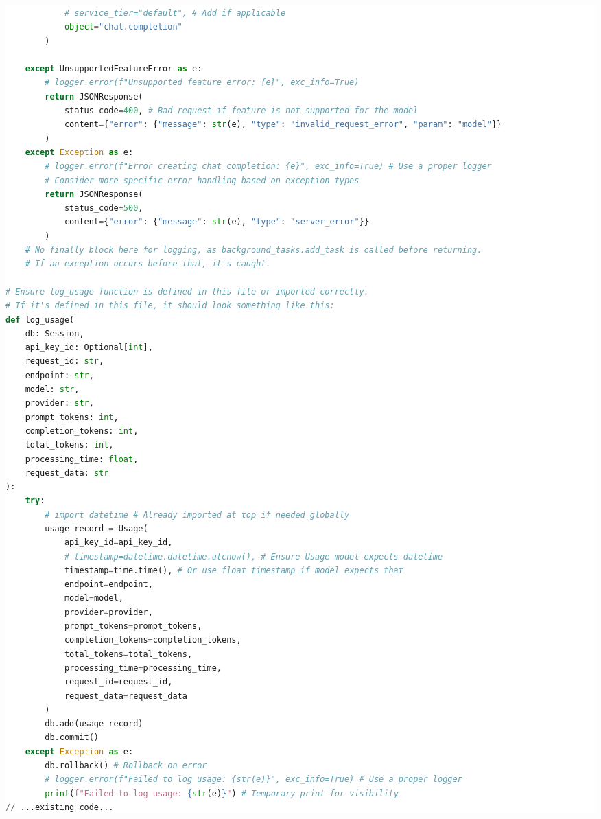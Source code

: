 ````python
            # service_tier="default", # Add if applicable
            object="chat.completion"
        )
        
    except UnsupportedFeatureError as e:
        # logger.error(f"Unsupported feature error: {e}", exc_info=True)
        return JSONResponse(
            status_code=400, # Bad request if feature is not supported for the model
            content={"error": {"message": str(e), "type": "invalid_request_error", "param": "model"}}
        )
    except Exception as e:
        # logger.error(f"Error creating chat completion: {e}", exc_info=True) # Use a proper logger
        # Consider more specific error handling based on exception types
        return JSONResponse(
            status_code=500,
            content={"error": {"message": str(e), "type": "server_error"}}
        )
    # No finally block here for logging, as background_tasks.add_task is called before returning.
    # If an exception occurs before that, it's caught.

# Ensure log_usage function is defined in this file or imported correctly.
# If it's defined in this file, it should look something like this:
def log_usage(
    db: Session,
    api_key_id: Optional[int],
    request_id: str,
    endpoint: str,
    model: str,
    provider: str,
    prompt_tokens: int,
    completion_tokens: int,
    total_tokens: int,
    processing_time: float,
    request_data: str
):
    try:
        # import datetime # Already imported at top if needed globally
        usage_record = Usage(
            api_key_id=api_key_id,
            # timestamp=datetime.datetime.utcnow(), # Ensure Usage model expects datetime
            timestamp=time.time(), # Or use float timestamp if model expects that
            endpoint=endpoint,
            model=model,
            provider=provider,
            prompt_tokens=prompt_tokens,
            completion_tokens=completion_tokens,
            total_tokens=total_tokens,
            processing_time=processing_time,
            request_id=request_id,
            request_data=request_data
        )
        db.add(usage_record)
        db.commit()
    except Exception as e:
        db.rollback() # Rollback on error
        # logger.error(f"Failed to log usage: {str(e)}", exc_info=True) # Use a proper logger
        print(f"Failed to log usage: {str(e)}") # Temporary print for visibility
// ...existing code...
````
